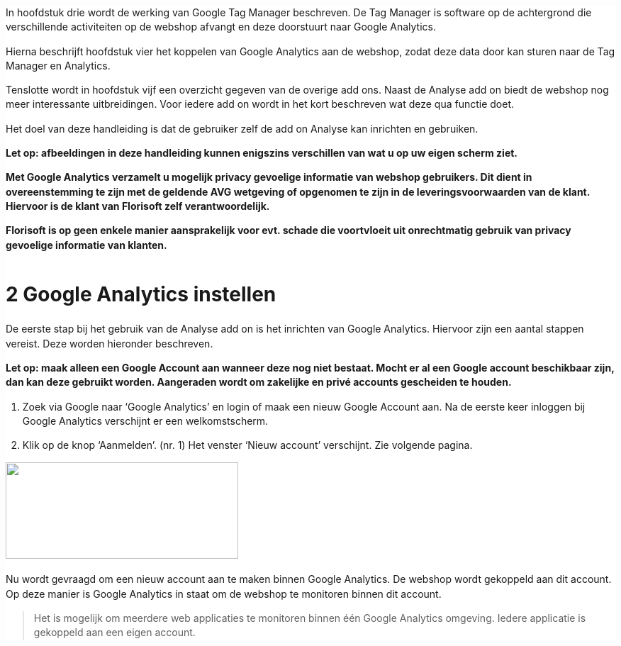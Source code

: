 In hoofdstuk drie wordt de werking van Google Tag Manager beschreven. De
Tag Manager is software op de achtergrond die verschillende activiteiten
op de webshop afvangt en deze doorstuurt naar Google Analytics.

Hierna beschrijft hoofdstuk vier het koppelen van Google Analytics aan
de webshop, zodat deze data door kan sturen naar de Tag Manager en
Analytics.

Tenslotte wordt in hoofdstuk vijf een overzicht gegeven van de overige
add ons. Naast de Analyse add on biedt de webshop nog meer interessante
uitbreidingen. Voor iedere add on wordt in het kort beschreven wat deze
qua functie doet.

Het doel van deze handleiding is dat de gebruiker zelf de add on Analyse
kan inrichten en gebruiken.

**Let op: afbeeldingen in deze handleiding kunnen enigszins verschillen
van wat u op uw eigen scherm ziet.**

**Met Google Analytics verzamelt u mogelijk privacy gevoelige informatie
van webshop gebruikers. Dit dient in overeenstemming te zijn met de
geldende AVG wetgeving of opgenomen te zijn in de leveringsvoorwaarden
van de klant. Hiervoor is de klant van Florisoft zelf
verantwoordelijk.**

**Florisoft is op geen enkele manier aansprakelijk voor evt. schade die
voortvloeit uit onrechtmatig gebruik van privacy gevoelige informatie
van klanten.**

# 2 Google Analytics instellen

De eerste stap bij het gebruik van de Analyse add on is het inrichten
van Google Analytics. Hiervoor zijn een aantal stappen vereist. Deze
worden hieronder beschreven.

**Let op: maak alleen een Google Account aan wanneer deze nog niet
bestaat. Mocht er al een Google account beschikbaar zijn, dan kan deze
gebruikt worden. Aangeraden wordt om zakelijke en privé accounts
gescheiden te houden.**

1.  Zoek via Google naar ‘Google Analytics’ en login of maak een nieuw
    Google Account aan. Na de eerste keer inloggen bij Google Analytics
    verschijnt er een welkomstscherm.

2.  Klik op de knop ‘Aanmelden’. (nr. 1) Het venster ‘Nieuw account’
    verschijnt. Zie volgende pagina.

<img src=".Handleiding webshop add on Analyse.docx\media\image2.png" style="width:3.4203in;height:1.41346in" />

Nu wordt gevraagd om een nieuw account aan te maken binnen Google
Analytics. De webshop wordt gekoppeld aan dit account. Op deze manier is
Google Analytics in staat om de webshop te monitoren binnen dit account.

> Het is mogelijk om meerdere web applicaties te monitoren binnen één
> Google Analytics omgeving. Iedere applicatie is gekoppeld aan een
> eigen account.
